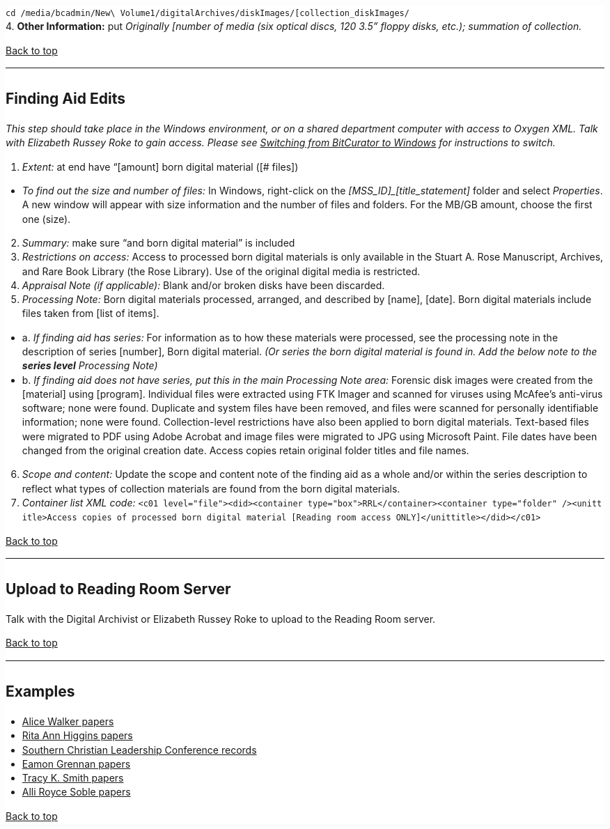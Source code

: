   ```cd /media/bcadmin/New\ Volume1/digitalArchives/diskImages/[collection_diskImages/ ```</br>
4. **Other Information:** put *Originally [number of media (six optical discs, 120 3.5” floppy disks, etc.); summation of collection.*

[Back to top](#table-of-contents)

---

## Finding Aid Edits
*This step should take place in the Windows environment, or on a shared department computer with access to Oxygen XML. Talk with Elizabeth Russey Roke to gain access. Please see [Switching from BitCurator to Windows](#switching-to-bitcuratorubuntu-from-windows) for instructions to switch.*</br>

1. *Extent:* at end have “[amount] born digital material ([# files])
* *To find out the size and number of files:* In Windows, right-click on the *[MSS_ID]_[title_statement]* folder and select *Properties*. A new window will appear with size information and the number of files and folders. For the MB/GB amount, choose the first one (size).
2. *Summary:* make sure “and born digital material” is included
3. *Restrictions on access:* Access to processed born digital materials is only available in the Stuart A. Rose Manuscript, Archives, and Rare Book Library (the Rose Library). Use of the original digital media is restricted.
4. *Appraisal Note (if applicable):* Blank and/or broken disks have been discarded.
5. *Processing Note:* Born digital materials processed, arranged, and described by [name], [date]. Born digital materials include files taken from [list of items]. 
* a. *If finding aid has series:* For information as to how these materials were processed, see the processing note in the description of series [number], Born digital material. *(Or series the born digital material is found in. Add the below note to the **series level** Processing Note)*
* b. *If finding aid does not have series, put this in the main Processing Note area:* Forensic disk images were created from the [material] using [program]. Individual files were extracted using FTK Imager and scanned for viruses using McAfee’s anti-virus software; none were found. Duplicate and system files have been removed, and files were scanned for personally identifiable information; none were found. Collection-level restrictions have also been applied to born digital materials. Text-based files were migrated to PDF using Adobe Acrobat and image files were migrated to JPG using Microsoft Paint. File dates have been changed from the original creation date. Access copies retain original folder titles and file names. 
6. *Scope and content:* Update the scope and content note of the finding aid as a whole and/or within the series description to reflect what types of collection materials are found from the born digital materials. 
7. *Container list XML code:* ```<c01 level="file"><did><container type="box">RRL</container><container type="folder" /><unittitle>Access copies of processed born digital material [Reading room access ONLY]</unittitle></did></c01>```

[Back to top](#table-of-contents)

---

## Upload to Reading Room Server
Talk with the Digital Archivist or Elizabeth Russey Roke to upload to the Reading Room server. 

[Back to top](#table-of-contents)

---

## Examples
* [Alice Walker papers](https://findingaids.library.emory.edu/documents/walker1061/)
* [Rita Ann Higgins papers](https://findingaids.library.emory.edu/documents/higgins1194/)
* [Southern Christian Leadership Conference records](https://findingaids.library.emory.edu/documents/sclc1083/)
* [Eamon Grennan papers](https://findingaids.library.emory.edu/documents/grennan1150/)
* [Tracy K. Smith papers](https://findingaids.library.emory.edu/documents/smith1468/)
* [Alli Royce Soble papers](https://findingaids.library.emory.edu/documents/soble1315/)

[Back to top](#table-of-contents)
